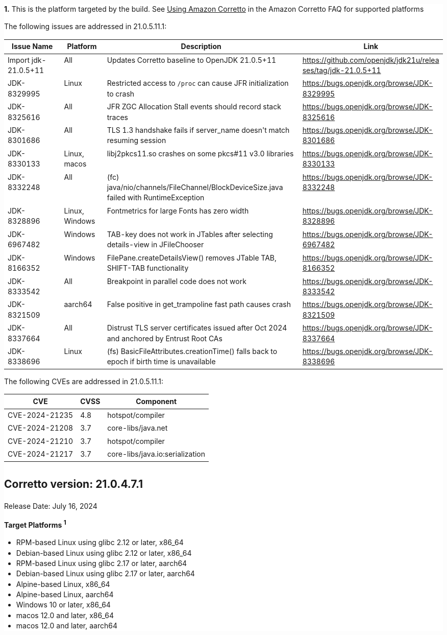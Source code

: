 **1.** This is the platform targeted by the build. See [Using Amazon Corretto](https://aws.amazon.com/corretto/faqs/#Using_Amazon_Corretto)
in the Amazon Corretto FAQ for supported platforms

The following issues are addressed in 21.0.5.11.1:

| Issue Name           | Platform | Description                                                                             | Link                                                                         |
|----------------------|----------|-----------------------------------------------------------------------------------------|------------------------------------------------------------------------------|
| Import jdk-21.0.5+11 | All      | Updates Corretto baseline to OpenJDK 21.0.5+11                                          | https://github.com/openjdk/jdk21u/releases/tag/jdk-21.0.5+11 |
| JDK-8329995          | Linux    | Restricted access to `/proc` can cause JFR initialization to crash                      | https://bugs.openjdk.org/browse/JDK-8329995 |
| JDK-8325616          | All      | JFR ZGC Allocation Stall events should record stack traces                              | https://bugs.openjdk.org/browse/JDK-8325616 |
| JDK-8301686          | All      | TLS 1.3 handshake fails if server_name doesn't match resuming session                   | https://bugs.openjdk.org/browse/JDK-8301686 |
| JDK-8330133          | Linux, macos | libj2pkcs11.so crashes on some pkcs#11 v3.0 libraries                               | https://bugs.openjdk.org/browse/JDK-8330133 |
| JDK-8332248          | All      | (fc) java/nio/channels/FileChannel/BlockDeviceSize.java failed with RuntimeException    | https://bugs.openjdk.org/browse/JDK-8332248 |
| JDK-8328896          | Linux, Windows | Fontmetrics for large Fonts has zero width                                        | https://bugs.openjdk.org/browse/JDK-8328896 |
| JDK-6967482          | Windows  | TAB-key does not work in JTables after selecting details-view in JFileChooser           | https://bugs.openjdk.org/browse/JDK-6967482 |
| JDK-8166352          | Windows  | FilePane.createDetailsView() removes JTable TAB, SHIFT-TAB functionality                | https://bugs.openjdk.org/browse/JDK-8166352 |
| JDK-8333542          | All      | Breakpoint in parallel code does not work                                               | https://bugs.openjdk.org/browse/JDK-8333542 |
| JDK-8321509          | aarch64  | False positive in get_trampoline fast path causes crash                                 | https://bugs.openjdk.org/browse/JDK-8321509 |
| JDK-8337664          | All      | Distrust TLS server certificates issued after Oct 2024 and anchored by Entrust Root CAs | https://bugs.openjdk.org/browse/JDK-8337664 |
| JDK-8338696          | Linux    | (fs) BasicFileAttributes.creationTime() falls back to epoch if birth time is unavailable | https://bugs.openjdk.org/browse/JDK-8338696 |


The following CVEs are addressed in 21.0.5.11.1:

|      CVE       | CVSS |    Component                    |
|----------------|------|---------------------------------|
| CVE-2024-21235 |  4.8 | hotspot/compiler                |
| CVE-2024-21208 |  3.7 | core-libs/java.net              |
| CVE-2024-21210 |  3.7 | hotspot/compiler                |
| CVE-2024-21217 |  3.7 | core-libs/java.io:serialization |


## Corretto version: 21.0.4.7.1
Release Date: July 16, 2024

**Target Platforms <sup>1</sup>**

+ RPM-based Linux using glibc 2.12 or later, x86_64
+ Debian-based Linux using glibc 2.12 or later, x86_64
+ RPM-based Linux using glibc 2.17 or later, aarch64
+ Debian-based Linux using glibc 2.17 or later, aarch64
+ Alpine-based Linux, x86_64
+ Alpine-based Linux, aarch64
+ Windows 10 or later, x86_64
+ macos 12.0 and later, x86_64
+ macos 12.0 and later, aarch64
